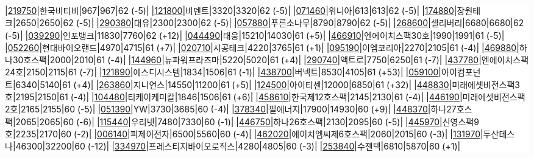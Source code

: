 |[219750](https://finance.daum.net/quotes/A219750)|한국비티비|967|967|62 (-5)|
|[121800](https://finance.daum.net/quotes/A121800)|비덴트|3320|3320|62 (-5)|
|[071460](https://finance.daum.net/quotes/A071460)|위니아|613|613|62 (-5)|
|[174880](https://finance.daum.net/quotes/A174880)|장원테크|2650|2650|62 (-5)|
|[290380](https://finance.daum.net/quotes/A290380)|대유|2300|2300|62 (-5)|
|[057880](https://finance.daum.net/quotes/A057880)|푸른소나무|8790|8790|62 (-5)|
|[268600](https://finance.daum.net/quotes/A268600)|셀리버리|6680|6680|62 (-5)|
|[039290](https://finance.daum.net/quotes/A039290)|인포뱅크|11830|7760|62 (+12)|
|[044490](https://finance.daum.net/quotes/A044490)|태웅|15210|14030|61 (+5)|
|[466910](https://finance.daum.net/quotes/A466910)|엔에이치스팩30호|1990|1991|61 (-5)|
|[052260](https://finance.daum.net/quotes/A052260)|현대바이오랜드|4970|4715|61 (+7)|
|[020710](https://finance.daum.net/quotes/A020710)|시공테크|4220|3765|61 (+1)|
|[095190](https://finance.daum.net/quotes/A095190)|이엠코리아|2270|2105|61 (-4)|
|[469880](https://finance.daum.net/quotes/A469880)|하나30호스팩|2000|2010|61 (-4)|
|[144960](https://finance.daum.net/quotes/A144960)|뉴파워프라즈마|5220|5020|61 (+4)|
|[290740](https://finance.daum.net/quotes/A290740)|액트로|7750|6250|61 (-7)|
|[437780](https://finance.daum.net/quotes/A437780)|엔에이치스팩24호|2150|2115|61 (-7)|
|[121890](https://finance.daum.net/quotes/A121890)|에스디시스템|1834|1506|61 (-1)|
|[438700](https://finance.daum.net/quotes/A438700)|버넥트|8530|4105|61 (+53)|
|[059100](https://finance.daum.net/quotes/A059100)|아이컴포넌트|6340|5140|61 (+4)|
|[263860](https://finance.daum.net/quotes/A263860)|지니언스|14550|11200|61 (+5)|
|[124500](https://finance.daum.net/quotes/A124500)|아이티센|12000|6850|61 (+32)|
|[448830](https://finance.daum.net/quotes/A448830)|미래에셋비전스팩3호|2195|2150|61 (-4)|
|[104480](https://finance.daum.net/quotes/A104480)|티케이케미칼|1846|1506|61 (+6)|
|[458610](https://finance.daum.net/quotes/A458610)|한국제12호스팩|2145|2130|61 (-4)|
|[446190](https://finance.daum.net/quotes/A446190)|미래에셋비전스팩2호|2165|2155|60 (-5)|
|[051390](https://finance.daum.net/quotes/A051390)|YW|3730|3685|60 (-4)|
|[378340](https://finance.daum.net/quotes/A378340)|필에너지|17900|14930|60 (+9)|
|[448370](https://finance.daum.net/quotes/A448370)|하나27호스팩|2065|2065|60 (-6)|
|[115440](https://finance.daum.net/quotes/A115440)|우리넷|7480|7330|60 (-1)|
|[446750](https://finance.daum.net/quotes/A446750)|하나26호스팩|2130|2095|60 (-5)|
|[445970](https://finance.daum.net/quotes/A445970)|신영스팩9호|2235|2170|60 (-2)|
|[006140](https://finance.daum.net/quotes/A006140)|피제이전자|6500|5560|60 (-4)|
|[462020](https://finance.daum.net/quotes/A462020)|에이치엠씨제6호스팩|2060|2015|60 (-3)|
|[131970](https://finance.daum.net/quotes/A131970)|두산테스나|46300|32200|60 (-12)|
|[334970](https://finance.daum.net/quotes/A334970)|프레스티지바이오로직스|4280|4805|60 (-3)|
|[253840](https://finance.daum.net/quotes/A253840)|수젠텍|6810|5870|60 (+1)|